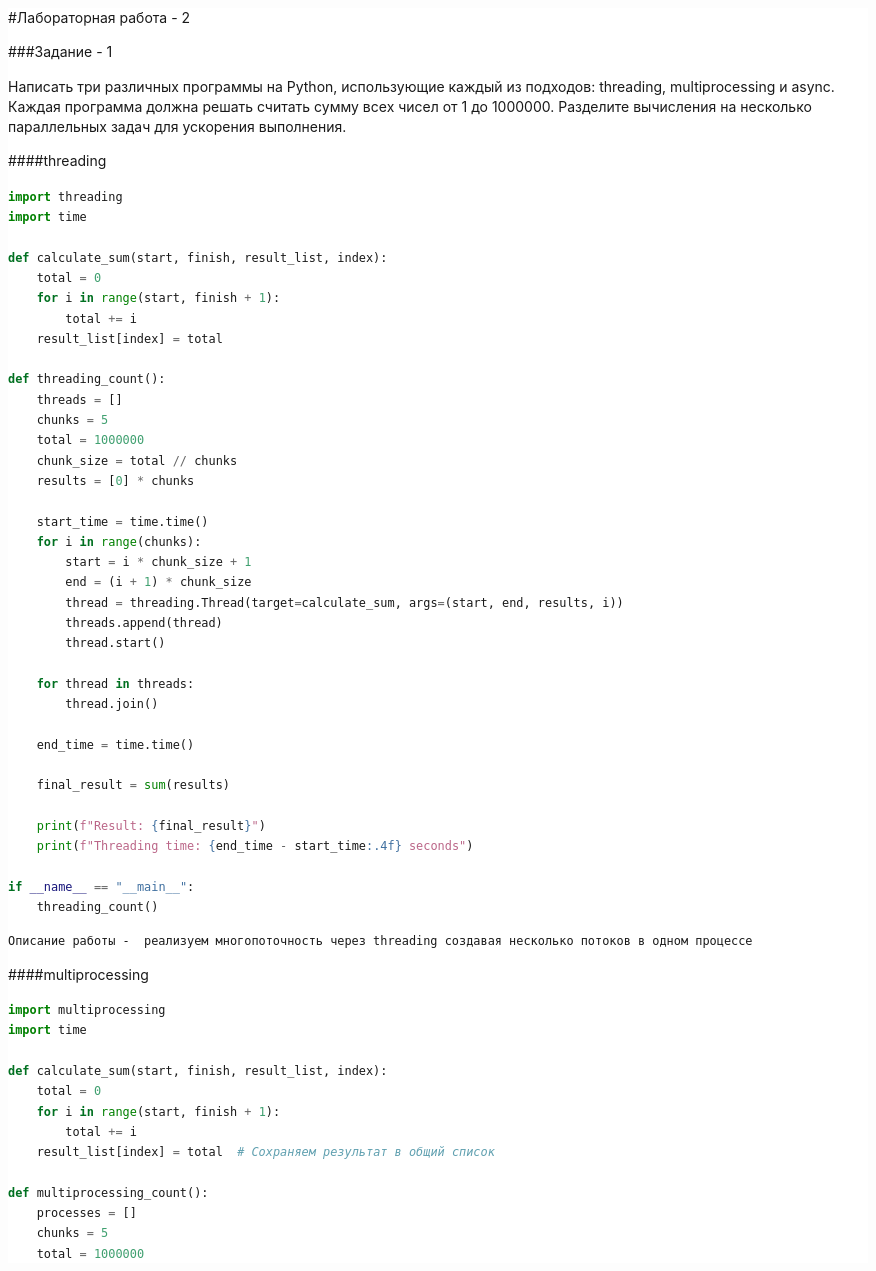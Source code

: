 #Лабораторная работа - 2

###Задание - 1

Написать три различных программы на Python, использующие каждый из подходов: threading, 
multiprocessing и async. Каждая программа должна решать считать сумму всех чисел от 1 до 1000000. 
Разделите вычисления на несколько параллельных задач для ускорения выполнения.

####threading

``` py
import threading
import time

def calculate_sum(start, finish, result_list, index):
    total = 0
    for i in range(start, finish + 1):
        total += i
    result_list[index] = total

def threading_count():
    threads = []
    chunks = 5
    total = 1000000
    chunk_size = total // chunks
    results = [0] * chunks

    start_time = time.time()
    for i in range(chunks):
        start = i * chunk_size + 1
        end = (i + 1) * chunk_size
        thread = threading.Thread(target=calculate_sum, args=(start, end, results, i))
        threads.append(thread)
        thread.start()

    for thread in threads:
        thread.join()

    end_time = time.time()

    final_result = sum(results)

    print(f"Result: {final_result}")
    print(f"Threading time: {end_time - start_time:.4f} seconds")

if __name__ == "__main__":
    threading_count()
```
    Описание работы -  реализуем многопоточность через threading создавая несколько потоков в одном процессе
    
####multiprocessing

``` py
import multiprocessing
import time

def calculate_sum(start, finish, result_list, index):
    total = 0
    for i in range(start, finish + 1):
        total += i
    result_list[index] = total  # Сохраняем результат в общий список

def multiprocessing_count():
    processes = []
    chunks = 5
    total = 1000000
```